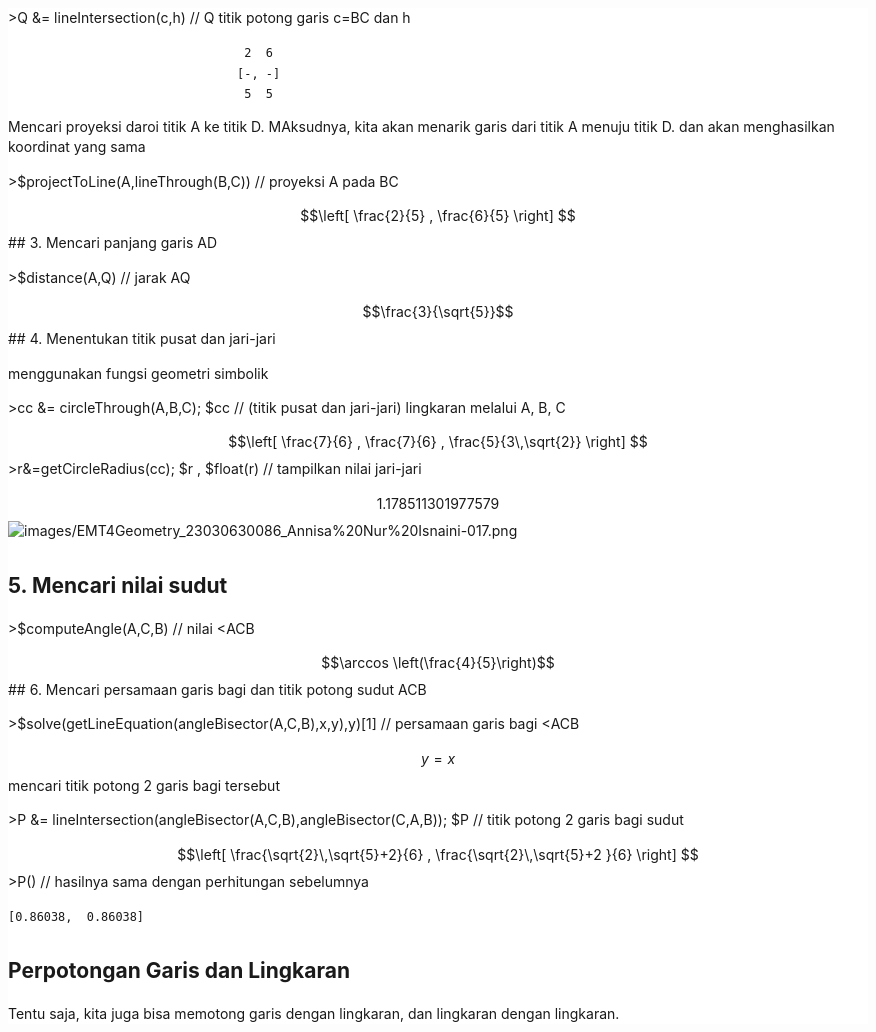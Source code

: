 \>Q &= lineIntersection(c,h) // Q titik potong garis c=BC dan h


    
                                     2  6
                                    [-, -]
                                     5  5
    

Mencari proyeksi daroi titik A ke titik D. MAksudnya, kita akan
menarik garis dari titik A menuju titik D. dan akan menghasilkan
koordinat yang sama


\>$projectToLine(A,lineThrough(B,C)) // proyeksi A pada BC


$$\left[ \frac{2}{5} , \frac{6}{5} \right] $$## 3. Mencari panjang garis AD

\>$distance(A,Q) // jarak AQ


$$\frac{3}{\sqrt{5}}$$## 4. Menentukan titik pusat dan jari-jari

menggunakan fungsi geometri simbolik


\>cc &= circleThrough(A,B,C); $cc // (titik pusat dan jari-jari) lingkaran melalui A, B, C


$$\left[ \frac{7}{6} , \frac{7}{6} , \frac{5}{3\,\sqrt{2}} \right] $$\>r&=getCircleRadius(cc); $r , $float(r) // tampilkan nilai jari-jari


$$1.178511301977579$$![images/EMT4Geometry_23030630086_Annisa%20Nur%20Isnaini-017.png](images/EMT4Geometry_23030630086_Annisa%20Nur%20Isnaini-017.png)

## 5. Mencari nilai sudut

\>$computeAngle(A,C,B) // nilai <ACB


$$\arccos \left(\frac{4}{5}\right)$$## 6. Mencari persamaan garis bagi dan titik potong sudut ACB

\>$solve(getLineEquation(angleBisector(A,C,B),x,y),y)[1] // persamaan garis bagi <ACB


$$y=x$$mencari titik potong 2 garis bagi tersebut


\>P &= lineIntersection(angleBisector(A,C,B),angleBisector(C,A,B)); $P // titik potong 2 garis bagi sudut


$$\left[ \frac{\sqrt{2}\,\sqrt{5}+2}{6} , \frac{\sqrt{2}\,\sqrt{5}+2  }{6} \right] $$\>P() // hasilnya sama dengan perhitungan sebelumnya


    [0.86038,  0.86038]

## Perpotongan Garis dan Lingkaran

Tentu saja, kita juga bisa memotong garis dengan lingkaran, dan
lingkaran dengan lingkaran.
